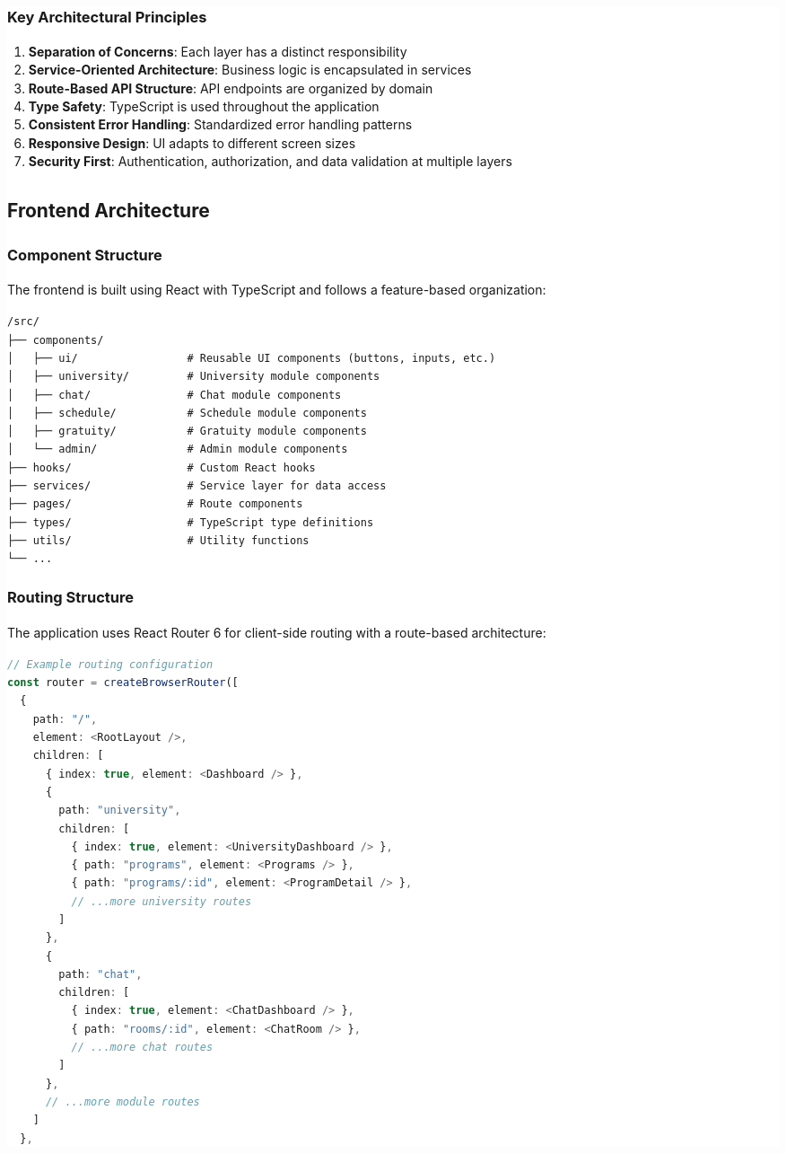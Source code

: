 ### Key Architectural Principles

1. **Separation of Concerns**: Each layer has a distinct responsibility
2. **Service-Oriented Architecture**: Business logic is encapsulated in services
3. **Route-Based API Structure**: API endpoints are organized by domain
4. **Type Safety**: TypeScript is used throughout the application
5. **Consistent Error Handling**: Standardized error handling patterns
6. **Responsive Design**: UI adapts to different screen sizes
7. **Security First**: Authentication, authorization, and data validation at multiple layers

## Frontend Architecture

### Component Structure

The frontend is built using React with TypeScript and follows a feature-based organization:

```
/src/
├── components/
│   ├── ui/                 # Reusable UI components (buttons, inputs, etc.)
│   ├── university/         # University module components
│   ├── chat/               # Chat module components
│   ├── schedule/           # Schedule module components
│   ├── gratuity/           # Gratuity module components
│   └── admin/              # Admin module components
├── hooks/                  # Custom React hooks
├── services/               # Service layer for data access
├── pages/                  # Route components
├── types/                  # TypeScript type definitions
├── utils/                  # Utility functions
└── ...
```

### Routing Structure

The application uses React Router 6 for client-side routing with a route-based architecture:

```typescript
// Example routing configuration
const router = createBrowserRouter([
  {
    path: "/",
    element: <RootLayout />,
    children: [
      { index: true, element: <Dashboard /> },
      {
        path: "university",
        children: [
          { index: true, element: <UniversityDashboard /> },
          { path: "programs", element: <Programs /> },
          { path: "programs/:id", element: <ProgramDetail /> },
          // ...more university routes
        ]
      },
      {
        path: "chat",
        children: [
          { index: true, element: <ChatDashboard /> },
          { path: "rooms/:id", element: <ChatRoom /> },
          // ...more chat routes
        ]
      },
      // ...more module routes
    ]
  },
```